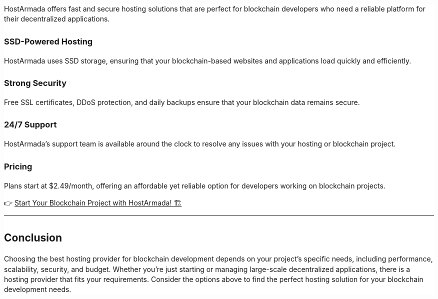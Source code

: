 HostArmada offers fast and secure hosting solutions that are perfect for blockchain developers who need a reliable platform for their decentralized applications.

### SSD-Powered Hosting
HostArmada uses SSD storage, ensuring that your blockchain-based websites and applications load quickly and efficiently.

### Strong Security
Free SSL certificates, DDoS protection, and daily backups ensure that your blockchain data remains secure.

### 24/7 Support
HostArmada’s support team is available around the clock to resolve any issues with your hosting or blockchain project.

### Pricing
Plans start at $2.49/month, offering an affordable yet reliable option for developers working on blockchain projects.

👉 [Start Your Blockchain Project with HostArmada! 🏗️](https://snipitx.com/hostarmada-jy)

---

## Conclusion

Choosing the best hosting provider for blockchain development depends on your project’s specific needs, including performance, scalability, security, and budget. Whether you’re just starting or managing large-scale decentralized applications, there is a hosting provider that fits your requirements. Consider the options above to find the perfect hosting solution for your blockchain development needs.
